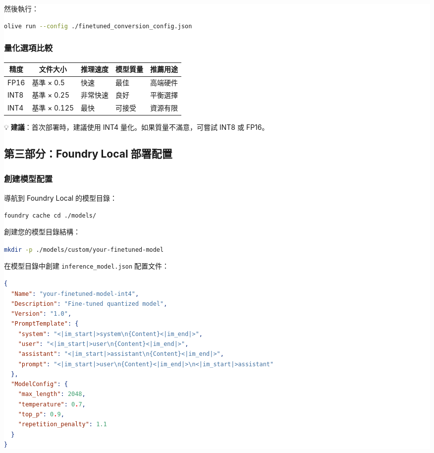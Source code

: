 然後執行：

```bash
olive run --config ./finetuned_conversion_config.json
```

### 量化選項比較

| 精度       | 文件大小       | 推理速度       | 模型質量       | 推薦用途           |
|------------|----------------|----------------|----------------|--------------------|
| FP16       | 基準 × 0.5    | 快速           | 最佳           | 高端硬件           |
| INT8       | 基準 × 0.25   | 非常快速       | 良好           | 平衡選擇           |
| INT4       | 基準 × 0.125  | 最快           | 可接受         | 資源有限           |

💡 **建議**：首次部署時，建議使用 INT4 量化。如果質量不滿意，可嘗試 INT8 或 FP16。

## 第三部分：Foundry Local 部署配置

### 創建模型配置

導航到 Foundry Local 的模型目錄：

```bash
foundry cache cd ./models/
```

創建您的模型目錄結構：

```bash
mkdir -p ./models/custom/your-finetuned-model
```

在模型目錄中創建 `inference_model.json` 配置文件：

```json
{
  "Name": "your-finetuned-model-int4",
  "Description": "Fine-tuned quantized model",
  "Version": "1.0",
  "PromptTemplate": {
    "system": "<|im_start|>system\n{Content}<|im_end|>",
    "user": "<|im_start|>user\n{Content}<|im_end|>",
    "assistant": "<|im_start|>assistant\n{Content}<|im_end|>",
    "prompt": "<|im_start|>user\n{Content}<|im_end|>\n<|im_start|>assistant"
  },
  "ModelConfig": {
    "max_length": 2048,
    "temperature": 0.7,
    "top_p": 0.9,
    "repetition_penalty": 1.1
  }
}
```
